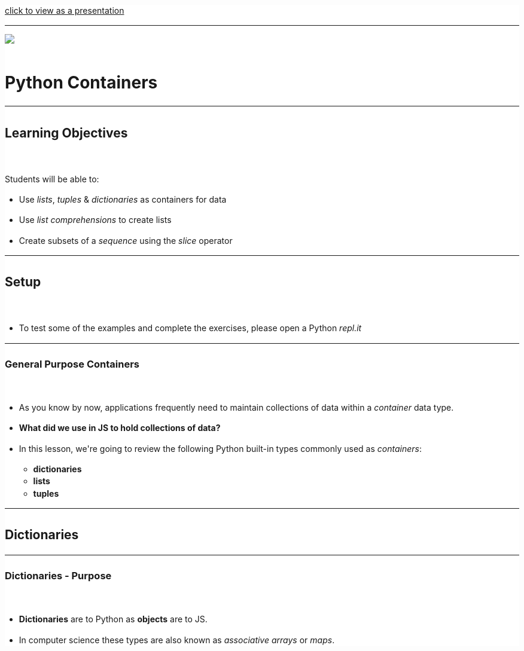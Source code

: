 [click to view as a presentation](https://presentations.generalassemb.ly/8dc06dcff1d57fc8a6f0b8cee65560c0#/1)

---
<img src="https://i.imgur.com/DPzk4Ok.png">

# Python Containers

---
## Learning Objectives
<br>

<p>Students will be able to:</p>

- Use _lists_, _tuples_ & _dictionaries_ as containers for data

- Use _list comprehensions_ to create lists

- Create subsets of a _sequence_ using the _slice_ operator

---
## Setup
<br>

- To test some of the examples and complete the exercises, please open a Python _repl.it_

---
### General Purpose Containers
<br>

- As you know by now, applications frequently need to maintain collections of data within a _container_ data type.

- **What did we use in JS to hold collections of data?**

- In this lesson, we're going to review the following Python built-in types commonly used as _containers_:
	- **dictionaries**
	- **lists**
	- **tuples**

---
## Dictionaries

---
### Dictionaries - Purpose
<br>

- **Dictionaries** are to Python as **objects** are to JS.

- In computer science these types are also known as _associative arrays_ or _maps_.
